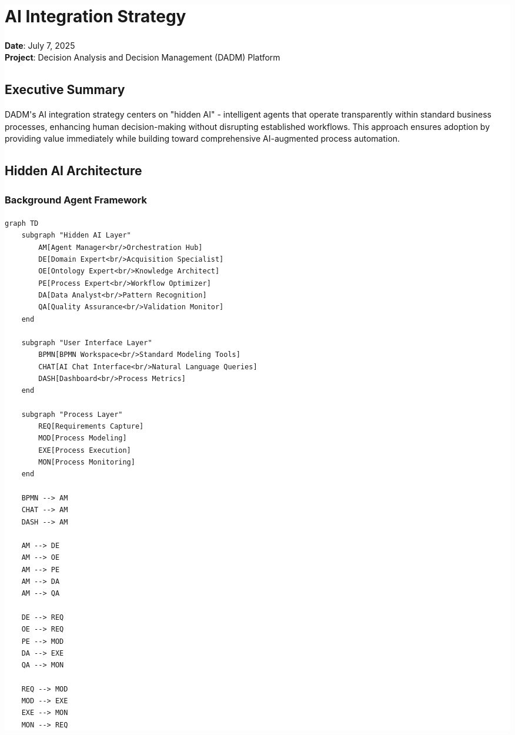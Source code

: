 # AI Integration Strategy
**Date**: July 7, 2025  
**Project**: Decision Analysis and Decision Management (DADM) Platform

## Executive Summary

DADM's AI integration strategy centers on "hidden AI" - intelligent agents that operate transparently within standard business processes, enhancing human decision-making without disrupting established workflows. This approach ensures adoption by providing value immediately while building toward comprehensive AI-augmented process automation.

## Hidden AI Architecture

### Background Agent Framework

```mermaid
graph TD
    subgraph "Hidden AI Layer"
        AM[Agent Manager<br/>Orchestration Hub]
        DE[Domain Expert<br/>Acquisition Specialist]
        OE[Ontology Expert<br/>Knowledge Architect]
        PE[Process Expert<br/>Workflow Optimizer]
        DA[Data Analyst<br/>Pattern Recognition]
        QA[Quality Assurance<br/>Validation Monitor]
    end
    
    subgraph "User Interface Layer"
        BPMN[BPMN Workspace<br/>Standard Modeling Tools]
        CHAT[AI Chat Interface<br/>Natural Language Queries]
        DASH[Dashboard<br/>Process Metrics]
    end
    
    subgraph "Process Layer"
        REQ[Requirements Capture]
        MOD[Process Modeling]
        EXE[Process Execution]
        MON[Process Monitoring]
    end
    
    BPMN --> AM
    CHAT --> AM
    DASH --> AM
    
    AM --> DE
    AM --> OE
    AM --> PE
    AM --> DA
    AM --> QA
    
    DE --> REQ
    OE --> REQ
    PE --> MOD
    DA --> EXE
    QA --> MON
    
    REQ --> MOD
    MOD --> EXE
    EXE --> MON
    MON --> REQ
```
